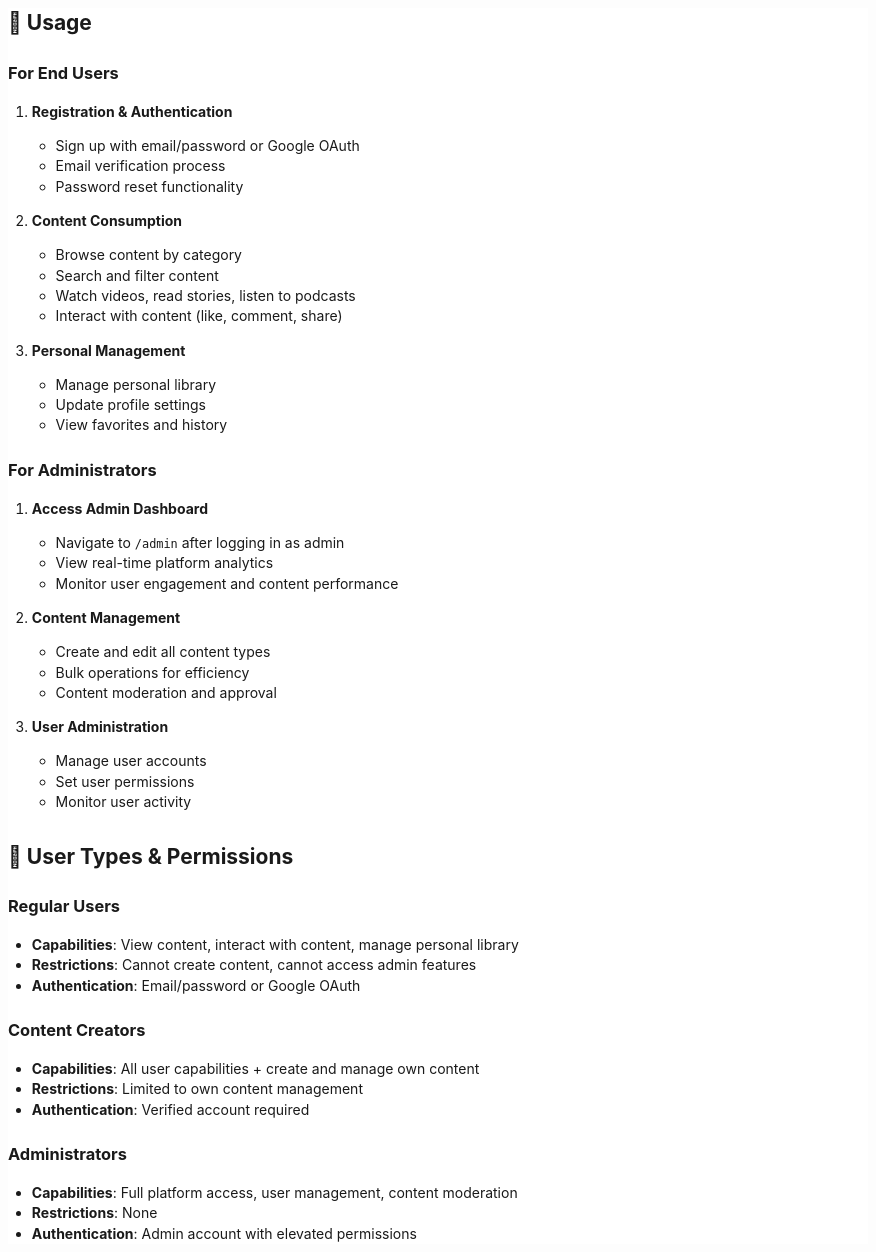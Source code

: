 ## 🎯 Usage

### For End Users

1. **Registration & Authentication**
   - Sign up with email/password or Google OAuth
   - Email verification process
   - Password reset functionality

2. **Content Consumption**
   - Browse content by category
   - Search and filter content
   - Watch videos, read stories, listen to podcasts
   - Interact with content (like, comment, share)

3. **Personal Management**
   - Manage personal library
   - Update profile settings
   - View favorites and history

### For Administrators

1. **Access Admin Dashboard**
   - Navigate to `/admin` after logging in as admin
   - View real-time platform analytics
   - Monitor user engagement and content performance

2. **Content Management**
   - Create and edit all content types
   - Bulk operations for efficiency
   - Content moderation and approval

3. **User Administration**
   - Manage user accounts
   - Set user permissions
   - Monitor user activity

## 👥 User Types & Permissions

### Regular Users
- **Capabilities**: View content, interact with content, manage personal library
- **Restrictions**: Cannot create content, cannot access admin features
- **Authentication**: Email/password or Google OAuth

### Content Creators
- **Capabilities**: All user capabilities + create and manage own content
- **Restrictions**: Limited to own content management
- **Authentication**: Verified account required

### Administrators
- **Capabilities**: Full platform access, user management, content moderation
- **Restrictions**: None
- **Authentication**: Admin account with elevated permissions
